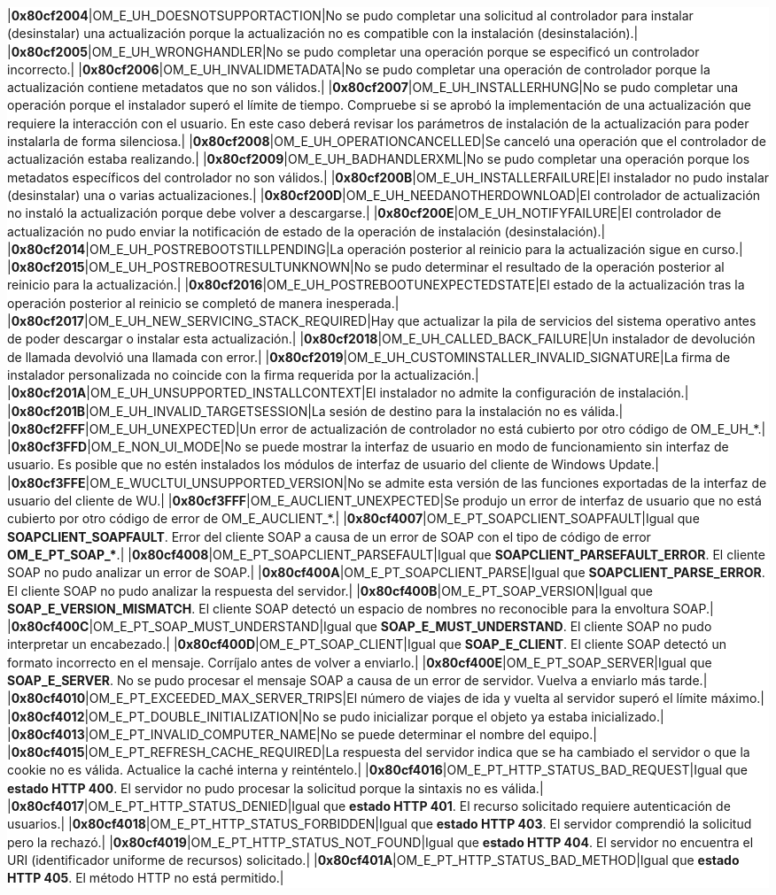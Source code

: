 |**0x80cf2004**|OM_E_UH_DOESNOTSUPPORTACTION|No se pudo completar una solicitud al controlador para instalar (desinstalar) una actualización porque la actualización no es compatible con la instalación (desinstalación).|
|**0x80cf2005**|OM_E_UH_WRONGHANDLER|No se pudo completar una operación porque se especificó un controlador incorrecto.|
|**0x80cf2006**|OM_E_UH_INVALIDMETADATA|No se pudo completar una operación de controlador porque la actualización contiene metadatos que no son válidos.|
|**0x80cf2007**|OM_E_UH_INSTALLERHUNG|No se pudo completar una operación porque el instalador superó el límite de tiempo. Compruebe si se aprobó la implementación de una actualización que requiere la interacción con el usuario. En este caso deberá revisar los parámetros de instalación de la actualización para poder instalarla de forma silenciosa.|
|**0x80cf2008**|OM_E_UH_OPERATIONCANCELLED|Se canceló una operación que el controlador de actualización estaba realizando.|
|**0x80cf2009**|OM_E_UH_BADHANDLERXML|No se pudo completar una operación porque los metadatos específicos del controlador no son válidos.|
|**0x80cf200B**|OM_E_UH_INSTALLERFAILURE|El instalador no pudo instalar (desinstalar) una o varias actualizaciones.|
|**0x80cf200D**|OM_E_UH_NEEDANOTHERDOWNLOAD|El controlador de actualización no instaló la actualización porque debe volver a descargarse.|
|**0x80cf200E**|OM_E_UH_NOTIFYFAILURE|El controlador de actualización no pudo enviar la notificación de estado de la operación de instalación (desinstalación).|
|**0x80cf2014**|OM_E_UH_POSTREBOOTSTILLPENDING|La operación posterior al reinicio para la actualización sigue en curso.|
|**0x80cf2015**|OM_E_UH_POSTREBOOTRESULTUNKNOWN|No se pudo determinar el resultado de la operación posterior al reinicio para la actualización.|
|**0x80cf2016**|OM_E_UH_POSTREBOOTUNEXPECTEDSTATE|El estado de la actualización tras la operación posterior al reinicio se completó de manera inesperada.|
|**0x80cf2017**|OM_E_UH_NEW_SERVICING_STACK_REQUIRED|Hay que actualizar la pila de servicios del sistema operativo antes de poder descargar o instalar esta actualización.|
|**0x80cf2018**|OM_E_UH_CALLED_BACK_FAILURE|Un instalador de devolución de llamada devolvió una llamada con error.|
|**0x80cf2019**|OM_E_UH_CUSTOMINSTALLER_INVALID_SIGNATURE|La firma de instalador personalizada no coincide con la firma requerida por la actualización.|
|**0x80cf201A**|OM_E_UH_UNSUPPORTED_INSTALLCONTEXT|El instalador no admite la configuración de instalación.|
|**0x80cf201B**|OM_E_UH_INVALID_TARGETSESSION|La sesión de destino para la instalación no es válida.|
|**0x80cf2FFF**|OM_E_UH_UNEXPECTED|Un error de actualización de controlador no está cubierto por otro código de OM_E_UH_&#42;.|
|**0x80cf3FFD**|OM_E_NON_UI_MODE|No se puede mostrar la interfaz de usuario en modo de funcionamiento sin interfaz de usuario. Es posible que no estén instalados los módulos de interfaz de usuario del cliente de Windows Update.|
|**0x80cf3FFE**|OM_E_WUCLTUI_UNSUPPORTED_VERSION|No se admite esta versión de las funciones exportadas de la interfaz de usuario del cliente de WU.|
|**0x80cf3FFF**|OM_E_AUCLIENT_UNEXPECTED|Se produjo un error de interfaz de usuario que no está cubierto por otro código de error de OM_E_AUCLIENT_&#42;.|
|**0x80cf4007**|OM_E_PT_SOAPCLIENT_SOAPFAULT|Igual que **SOAPCLIENT_SOAPFAULT**. Error del cliente SOAP a causa de un error de SOAP con el tipo de código de error **OM_E_PT_SOAP_&#42;**.|
|**0x80cf4008**|OM_E_PT_SOAPCLIENT_PARSEFAULT|Igual que **SOAPCLIENT_PARSEFAULT_ERROR**.  El cliente SOAP no pudo analizar un error de SOAP.|
|**0x80cf400A**|OM_E_PT_SOAPCLIENT_PARSE|Igual que **SOAPCLIENT_PARSE_ERROR**.  El cliente SOAP no pudo analizar la respuesta del servidor.|
|**0x80cf400B**|OM_E_PT_SOAP_VERSION|Igual que **SOAP_E_VERSION_MISMATCH**. El cliente SOAP detectó un espacio de nombres no reconocible para la envoltura SOAP.|
|**0x80cf400C**|OM_E_PT_SOAP_MUST_UNDERSTAND|Igual que **SOAP_E_MUST_UNDERSTAND**. El cliente SOAP no pudo interpretar un encabezado.|
|**0x80cf400D**|OM_E_PT_SOAP_CLIENT|Igual que **SOAP_E_CLIENT**. El cliente SOAP detectó un formato incorrecto en el mensaje. Corríjalo antes de volver a enviarlo.|
|**0x80cf400E**|OM_E_PT_SOAP_SERVER|Igual que **SOAP_E_SERVER**. No se pudo procesar el mensaje SOAP a causa de un error de servidor. Vuelva a enviarlo más tarde.|
|**0x80cf4010**|OM_E_PT_EXCEEDED_MAX_SERVER_TRIPS|El número de viajes de ida y vuelta al servidor superó el límite máximo.|
|**0x80cf4012**|OM_E_PT_DOUBLE_INITIALIZATION|No se pudo inicializar porque el objeto ya estaba inicializado.|
|**0x80cf4013**|OM_E_PT_INVALID_COMPUTER_NAME|No se puede determinar el nombre del equipo.|
|**0x80cf4015**|OM_E_PT_REFRESH_CACHE_REQUIRED|La respuesta del servidor indica que se ha cambiado el servidor o que la cookie no es válida. Actualice la caché interna y reinténtelo.|
|**0x80cf4016**|OM_E_PT_HTTP_STATUS_BAD_REQUEST|Igual que **estado HTTP 400**. El servidor no pudo procesar la solicitud porque la sintaxis no es válida.|
|**0x80cf4017**|OM_E_PT_HTTP_STATUS_DENIED|Igual que **estado HTTP 401**. El recurso solicitado requiere autenticación de usuarios.|
|**0x80cf4018**|OM_E_PT_HTTP_STATUS_FORBIDDEN|Igual que **estado HTTP 403**. El servidor comprendió la solicitud pero la rechazó.|
|**0x80cf4019**|OM_E_PT_HTTP_STATUS_NOT_FOUND|Igual que **estado HTTP 404**. El servidor no encuentra el URI (identificador uniforme de recursos) solicitado.|
|**0x80cf401A**|OM_E_PT_HTTP_STATUS_BAD_METHOD|Igual que **estado HTTP 405**. El método HTTP no está permitido.|